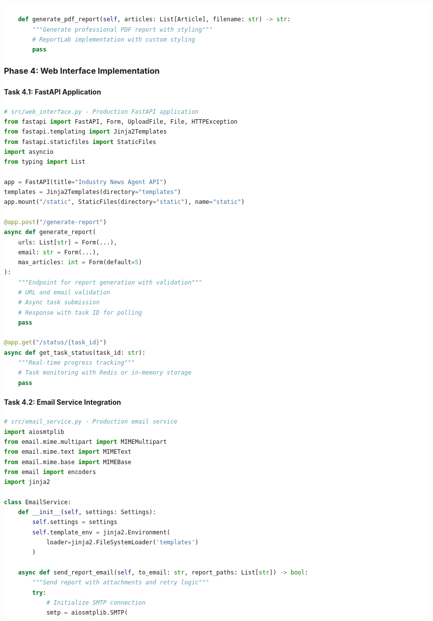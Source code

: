 ```python
        
    def generate_pdf_report(self, articles: List[Article], filename: str) -> str:
        """Generate professional PDF report with styling"""
        # ReportLab implementation with custom styling
        pass
```

### Phase 4: Web Interface Implementation

#### Task 4.1: FastAPI Application
```python
# src/web_interface.py - Production FastAPI application
from fastapi import FastAPI, Form, UploadFile, File, HTTPException
from fastapi.templating import Jinja2Templates
from fastapi.staticfiles import StaticFiles
import asyncio
from typing import List

app = FastAPI(title="Industry News Agent API")
templates = Jinja2Templates(directory="templates")
app.mount("/static", StaticFiles(directory="static"), name="static")

@app.post("/generate-report")
async def generate_report(
    urls: List[str] = Form(...),
    email: str = Form(...),
    max_articles: int = Form(default=5)
):
    """Endpoint for report generation with validation"""
    # URL and email validation
    # Async task submission
    # Response with task ID for polling
    pass

@app.get("/status/{task_id}")
async def get_task_status(task_id: str):
    """Real-time progress tracking"""
    # Task monitoring with Redis or in-memory storage
    pass
```

#### Task 4.2: Email Service Integration
```python
# src/email_service.py - Production email service
import aiosmtplib
from email.mime.multipart import MIMEMultipart
from email.mime.text import MIMEText
from email.mime.base import MIMEBase
from email import encoders
import jinja2

class EmailService:
    def __init__(self, settings: Settings):
        self.settings = settings
        self.template_env = jinja2.Environment(
            loader=jinja2.FileSystemLoader('templates')
        )
        
    async def send_report_email(self, to_email: str, report_paths: List[str]) -> bool:
        """Send report with attachments and retry logic"""
        try:
            # Initialize SMTP connection
            smtp = aiosmtplib.SMTP(
```